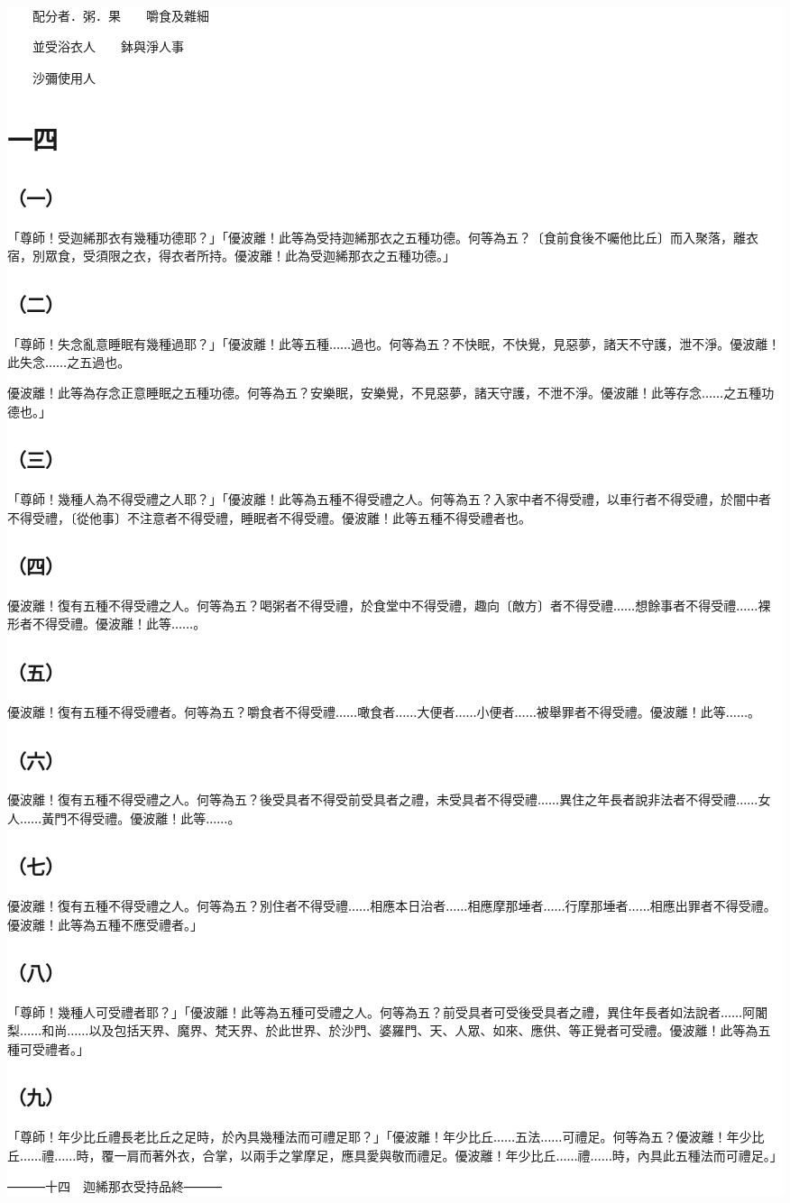 &emsp;&emsp;配分者．粥．果&emsp;&emsp;嚼食及雜細

&emsp;&emsp;並受浴衣人&emsp;&emsp;鉢與淨人事

&emsp;&emsp;沙彌使用人

# 一四

## （一）

「尊師！受迦絺那衣有幾種功德耶？」「優波離！此等為受持迦絺那衣之五種功德。何等為五？〔食前食後不囑他比丘〕而入聚落，離衣宿，別眾食，受須限之衣，得衣者所持。優波離！此為受迦絺那衣之五種功德。」

## （二）

「尊師！失念亂意睡眠有幾種過耶？」「優波離！此等五種……過也。何等為五？不快眠，不快覺，見惡夢，諸天不守護，泄不淨。優波離！此失念……之五過也。

優波離！此等為存念正意睡眠之五種功德。何等為五？安樂眠，安樂覺，不見惡夢，諸天守護，不泄不淨。優波離！此等存念……之五種功德也。」

## （三）

「尊師！幾種人為不得受禮之人耶？」「優波離！此等為五種不得受禮之人。何等為五？入家中者不得受禮，以車行者不得受禮，於闇中者不得受禮，〔從他事〕不注意者不得受禮，睡眠者不得受禮。優波離！此等五種不得受禮者也。

## （四）

優波離！復有五種不得受禮之人。何等為五？喝粥者不得受禮，於食堂中不得受禮，趣向〔敵方〕者不得受禮……想餘事者不得受禮……裸形者不得受禮。優波離！此等……。

## （五）

優波離！復有五種不得受禮者。何等為五？嚼食者不得受禮……噉食者……大便者……小便者……被舉罪者不得受禮。優波離！此等……。

## （六）

優波離！復有五種不得受禮之人。何等為五？後受具者不得受前受具者之禮，未受具者不得受禮……異住之年長者說非法者不得受禮……女人……黃門不得受禮。優波離！此等……。

## （七）

優波離！復有五種不得受禮之人。何等為五？別住者不得受禮……相應本日治者……相應摩那埵者……行摩那埵者……相應出罪者不得受禮。優波離！此等為五種不應受禮者。」

## （八）

「尊師！幾種人可受禮者耶？」「優波離！此等為五種可受禮之人。何等為五？前受具者可受後受具者之禮，異住年長者如法說者……阿闍梨……和尚……以及包括天界、魔界、梵天界、於此世界、於沙門、婆羅門、天、人眾、如來、應供、等正覺者可受禮。優波離！此等為五種可受禮者。」

## （九）

「尊師！年少比丘禮長老比丘之足時，於內具幾種法而可禮足耶？」「優波離！年少比丘……五法……可禮足。何等為五？優波離！年少比丘……禮……時，覆一肩而著外衣，合掌，以兩手之掌摩足，應具愛與敬而禮足。優波離！年少比丘……禮……時，內具此五種法而可禮足。」

———十四　迦絺那衣受持品終———
